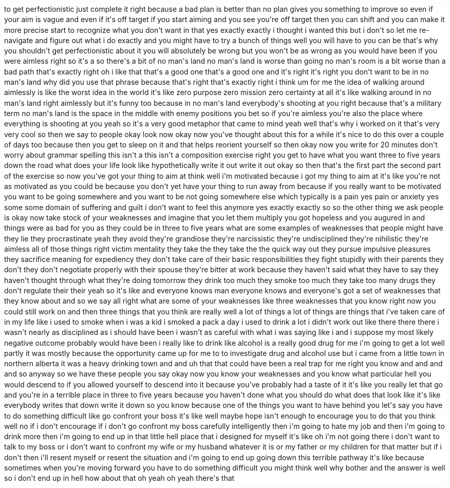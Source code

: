to get perfectionistic just complete it right because a bad plan is better than no plan gives you something to improve so even if your aim is vague and even if it's off target if you start aiming and you see you're off target then you can shift and you can make it more precise start to recognize what you don't want in that yes exactly exactly i thought i wanted this but i don't so let me re-navigate and figure out what i do exactly and you might have to try a bunch of things well you will have to you can be that's why you shouldn't get perfectionistic about it you will absolutely be wrong but you won't be as wrong as you would have been if you were aimless right so it's a so there's a bit of no man's land no man's land is worse than going no man's room is a bit worse than a bad path that's exactly right oh i like that that's a good one that's a good one and it's right it's right you don't want to be in no man's land why did you use that phrase because that's right that's exactly right i think um for me the idea of walking around aimlessly is like the worst idea in the world it's like zero purpose zero mission zero certainty at all it's like walking around in no man's land right aimlessly but it's funny too because in no man's land everybody's shooting at you right because that's a military term no man's land is the space in the middle with enemy positions you bet so if you're aimless you're also the place where everything is shooting at you yeah so it's a very good metaphor that came to mind yeah well that's why i worked on it that's very very cool so then we say to people okay look now okay now you've thought about this for a while it's nice to do this over a couple of days too because then you get to sleep on it and that helps reorient yourself so then okay now you write for 20 minutes don't worry about grammar spelling this isn't a this isn't a composition exercise right you get to have what you want three to five years down the road what does your life look like hypothetically write it out write it out okay so then that's the first part the second part of the exercise so now you've got your thing to aim at think well i'm motivated because i got my thing to aim at it's like you're not as motivated as you could be because you don't yet have your thing to run away from because if you really want to be motivated you want to be going somewhere and you want to be not going somewhere else which typically is a pain yes pain or anxiety yes some some domain of suffering and guilt i don't want to feel this anymore yes exactly exactly so so the other thing we ask people is okay now take stock of your weaknesses and imagine that you let them multiply you got hopeless and you augured in and things were as bad for you as they could be in three to five years what are some examples of weaknesses that people might have they lie they procrastinate yeah they avoid they're grandiose they're narcissistic they're undisciplined they're nihilistic they're aimless all of those things right victim mentality they take the they take the the quick way out they pursue impulsive pleasures they sacrifice meaning for expediency they don't take care of their basic responsibilities they fight stupidly with their parents they don't they don't negotiate properly with their spouse they're bitter at work because they haven't said what they have to say they haven't thought through what they're doing tomorrow they drink too much they smoke too much they take too many drugs they don't regulate their their yeah so it's like and everyone knows man everyone knows and everyone's got a set of weaknesses that they know about and so we say all right what are some of your weaknesses like three weaknesses that you know right now you could still work on and then three things that you think are really well a lot of things a lot of things are things that i've taken care of in my life like i used to smoke when i was a kid i smoked a pack a day i used to drink a lot i didn't work out like there there there i wasn't nearly as disciplined as i should have been i wasn't as careful with what i was saying like i and i suppose my most likely negative outcome probably would have been i really like to drink like alcohol is a really good drug for me i'm going to get a lot well partly it was mostly because the opportunity came up for me to to investigate drug and alcohol use but i came from a little town in northern alberta it was a heavy drinking town and and uh that that could have been a real trap for me right you know and and and and so anyway so we have these people you say okay now you know your weaknesses and you know what particular hell you would descend to if you allowed yourself to descend into it because you've probably had a taste of it it's like you really let that go and you're in a terrible place in three to five years because you haven't done what you should do what does that look like it's like everybody writes that down write it down so you know because one of the things you want to have behind you let's say you have to do something difficult like go confront your boss it's like well maybe hope isn't enough to encourage you to do that you think well no if i don't encourage if i don't go confront my boss carefully intelligently then i'm going to hate my job and then i'm going to drink more then i'm going to end up in that little hell place that i designed for myself it's like oh i'm not going there i don't want to talk to my boss or i don't want to confront my wife or my husband whatever it is or my father or my children for that matter but if i don't then i'll resent myself or resent the situation and i'm going to end up going down this terrible pathway it's like because sometimes when you're moving forward you have to do something difficult you might think well why bother and the answer is well so i don't end up in hell how about that oh yeah oh yeah there's that